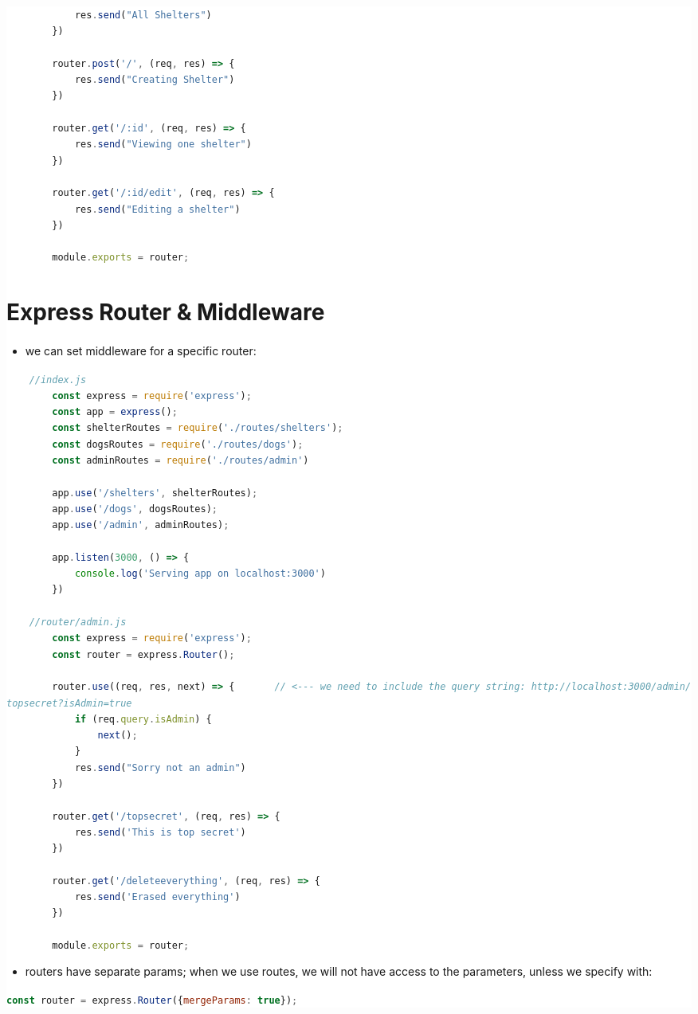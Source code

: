 ```js
            res.send("All Shelters")
        })

        router.post('/', (req, res) => {
            res.send("Creating Shelter")
        })

        router.get('/:id', (req, res) => {
            res.send("Viewing one shelter")
        })

        router.get('/:id/edit', (req, res) => {
            res.send("Editing a shelter")
        })

        module.exports = router;
```

# Express Router & Middleware

- we can set middleware for a specific router:
```js
    //index.js
        const express = require('express');
        const app = express();
        const shelterRoutes = require('./routes/shelters');
        const dogsRoutes = require('./routes/dogs');
        const adminRoutes = require('./routes/admin')

        app.use('/shelters', shelterRoutes);
        app.use('/dogs', dogsRoutes);
        app.use('/admin', adminRoutes);

        app.listen(3000, () => {
            console.log('Serving app on localhost:3000')
        })
        
    //router/admin.js
        const express = require('express');
        const router = express.Router();

        router.use((req, res, next) => {       // <--- we need to include the query string: http://localhost:3000/admin/topsecret?isAdmin=true
            if (req.query.isAdmin) {
                next();
            }
            res.send("Sorry not an admin")
        })

        router.get('/topsecret', (req, res) => {
            res.send('This is top secret')
        })

        router.get('/deleteeverything', (req, res) => {
            res.send('Erased everything')
        })

        module.exports = router;
```
- routers have separate params; when we use routes, we will not have access to the parameters, unless we specify with:
```js
const router = express.Router({mergeParams: true});
```